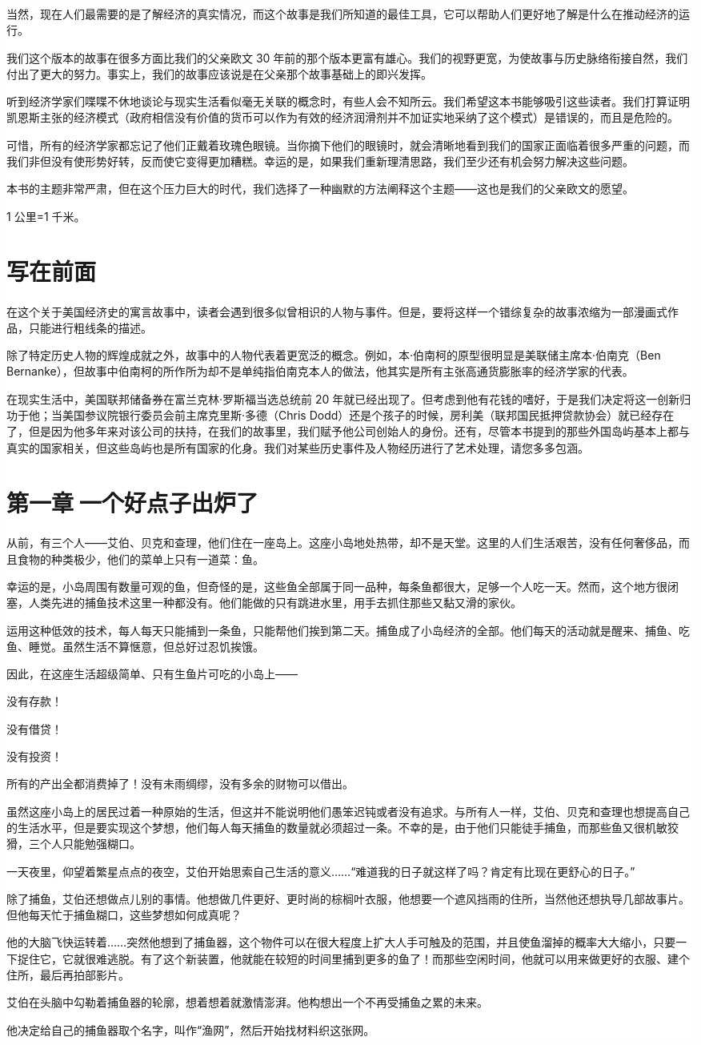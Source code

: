 当然，现在人们最需要的是了解经济的真实情况，而这个故事是我们所知道的最佳工具，它可以帮助人们更好地了解是什么在推动经济的运行。

我们这个版本的故事在很多方面比我们的父亲欧文 30 年前的那个版本更富有雄心。我们的视野更宽，为使故事与历史脉络衔接自然，我们付出了更大的努力。事实上，我们的故事应该说是在父亲那个故事基础上的即兴发挥。

听到经济学家们喋喋不休地谈论与现实生活看似毫无关联的概念时，有些人会不知所云。我们希望这本书能够吸引这些读者。我们打算证明凯恩斯主张的经济模式（政府相信没有价值的货币可以作为有效的经济润滑剂并不加证实地采纳了这个模式）是错误的，而且是危险的。

可惜，所有的经济学家都忘记了他们正戴着玫瑰色眼镜。当你摘下他们的眼镜时，就会清晰地看到我们的国家正面临着很多严重的问题，而我们非但没有使形势好转，反而使它变得更加糟糕。幸运的是，如果我们重新理清思路，我们至少还有机会努力解决这些问题。

本书的主题非常严肃，但在这个压力巨大的时代，我们选择了一种幽默的方法阐释这个主题——这也是我们的父亲欧文的愿望。

1 公里=1 千米。

# 写在前面

在这个关于美国经济史的寓言故事中，读者会遇到很多似曾相识的人物与事件。但是，要将这样一个错综复杂的故事浓缩为一部漫画式作品，只能进行粗线条的描述。

除了特定历史人物的辉煌成就之外，故事中的人物代表着更宽泛的概念。例如，本·伯南柯的原型很明显是美联储主席本·伯南克（Ben Bernanke），但故事中伯南柯的所作所为却不是单纯指伯南克本人的做法，他其实是所有主张高通货膨胀率的经济学家的代表。

在现实生活中，美国联邦储备券在富兰克林·罗斯福当选总统前 20 年就已经出现了。但考虑到他有花钱的嗜好，于是我们决定将这一创新归功于他；当美国参议院银行委员会前主席克里斯·多德（Chris Dodd）还是个孩子的时候，房利美（联邦国民抵押贷款协会）就已经存在了，但是因为他多年来对该公司的扶持，在我们的故事里，我们赋予他公司创始人的身份。还有，尽管本书提到的那些外国岛屿基本上都与真实的国家相关，但这些岛屿也是所有国家的化身。我们对某些历史事件及人物经历进行了艺术处理，请您多多包涵。

# 第一章 一个好点子出炉了

从前，有三个人——艾伯、贝克和查理，他们住在一座岛上。这座小岛地处热带，却不是天堂。这里的人们生活艰苦，没有任何奢侈品，而且食物的种类极少，他们的菜单上只有一道菜：鱼。

幸运的是，小岛周围有数量可观的鱼，但奇怪的是，这些鱼全部属于同一品种，每条鱼都很大，足够一个人吃一天。然而，这个地方很闭塞，人类先进的捕鱼技术这里一种都没有。他们能做的只有跳进水里，用手去抓住那些又黏又滑的家伙。

运用这种低效的技术，每人每天只能捕到一条鱼，只能帮他们挨到第二天。捕鱼成了小岛经济的全部。他们每天的活动就是醒来、捕鱼、吃鱼、睡觉。虽然生活不算惬意，但总好过忍饥挨饿。

因此，在这座生活超级简单、只有生鱼片可吃的小岛上——

没有存款！

没有借贷！

没有投资！

所有的产出全都消费掉了！没有未雨绸缪，没有多余的财物可以借出。

虽然这座小岛上的居民过着一种原始的生活，但这并不能说明他们愚笨迟钝或者没有追求。与所有人一样，艾伯、贝克和查理也想提高自己的生活水平，但是要实现这个梦想，他们每人每天捕鱼的数量就必须超过一条。不幸的是，由于他们只能徒手捕鱼，而那些鱼又很机敏狡猾，三个人只能勉强糊口。

一天夜里，仰望着繁星点点的夜空，艾伯开始思索自己生活的意义……“难道我的日子就这样了吗？肯定有比现在更舒心的日子。”

除了捕鱼，艾伯还想做点儿别的事情。他想做几件更好、更时尚的棕榈叶衣服，他想要一个遮风挡雨的住所，当然他还想执导几部故事片。但他每天忙于捕鱼糊口，这些梦想如何成真呢？

他的大脑飞快运转着……突然他想到了捕鱼器，这个物件可以在很大程度上扩大人手可触及的范围，并且使鱼溜掉的概率大大缩小，只要一下捉住它，它就很难逃脱。有了这个新装置，他就能在较短的时间里捕到更多的鱼了！而那些空闲时间，他就可以用来做更好的衣服、建个住所，最后再拍部影片。

艾伯在头脑中勾勒着捕鱼器的轮廓，想着想着就激情澎湃。他构想出一个不再受捕鱼之累的未来。

他决定给自己的捕鱼器取个名字，叫作“渔网”，然后开始找材料织这张网。
